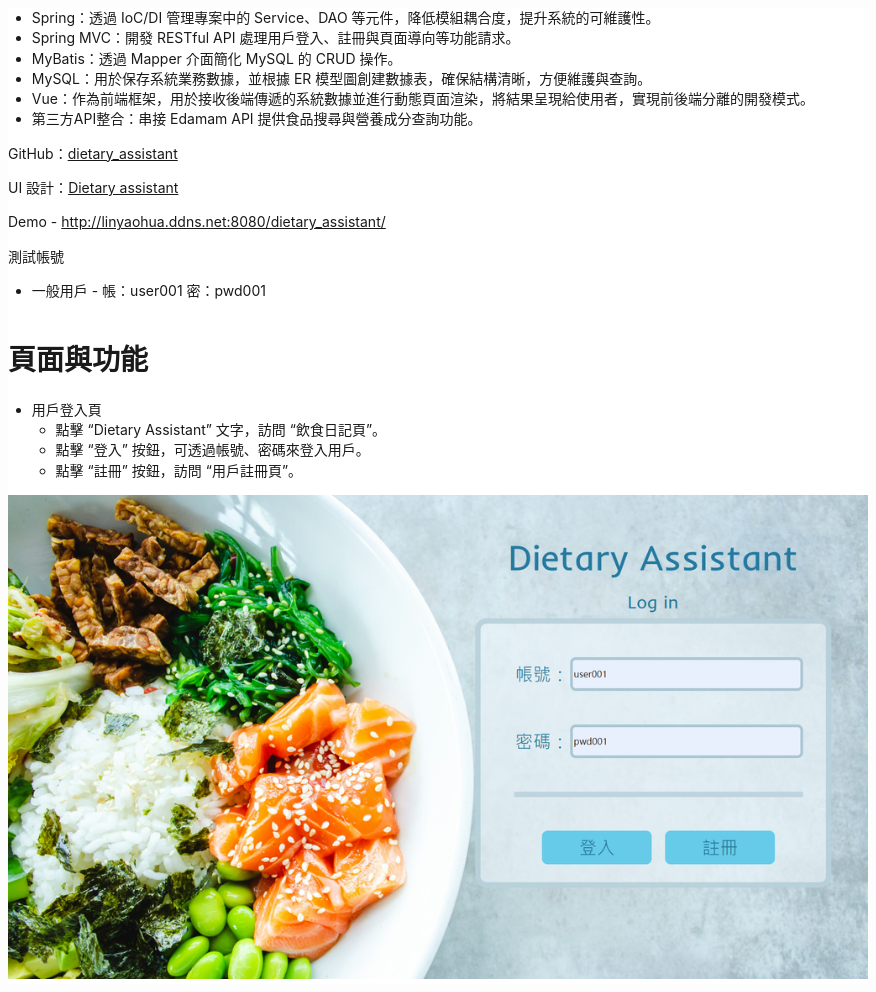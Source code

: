 - Spring：透過 IoC/DI 管理專案中的 Service、DAO 等元件，降低模組耦合度，提升系統的可維護性。
- Spring MVC：開發 RESTful API 處理用戶登入、註冊與頁面導向等功能請求。
- MyBatis：透過 Mapper 介面簡化 MySQL 的 CRUD 操作。
- MySQL：用於保存系統業務數據，並根據 ER 模型圖創建數據表，確保結構清晰，方便維護與查詢。
- Vue：作為前端框架，用於接收後端傳遞的系統數據並進行動態頁面渲染，將結果呈現給使用者，實現前後端分離的開發模式。
- 第三方API整合：串接 Edamam API 提供食品搜尋與營養成分查詢功能。

GitHub：[dietary_assistant](https://github.com/LYH-94/dietary_assistant)

UI 設計：[Dietary assistant](https://www.figma.com/design/4CqveKgOGsFqqdwKX4nwHa/Dietary-assistant?node-id=0-1&node-type=canvas)

Demo - http://linyaohua.ddns.net:8080/dietary_assistant/

測試帳號
* 一般用戶 - 帳：user001 密：pwd001

# 頁面與功能

- 用戶登入頁
    - 點擊 “Dietary Assistant” 文字，訪問 “飲食日記頁”。
    - 點擊 “登入” 按鈕，可透過帳號、密碼來登入用戶。
    - 點擊 “註冊” 按鈕，訪問 “用戶註冊頁”。

<p align="center">
  <img src="./docs/images/login.png" />
</p>
